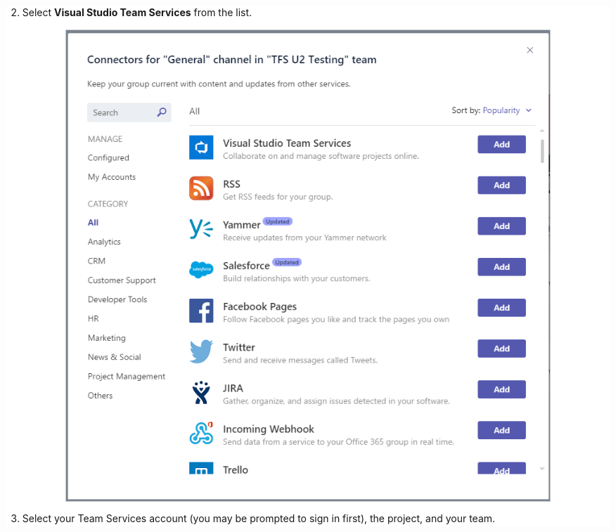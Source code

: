 2. Select **Visual Studio Team Services** from the list.
<img alt="Connectors list" src="./_img/teams/Teams Connector config 2.png" style="border: 1px solid #CCCCCC; width:80%; display:block;margin-right:auto;margin-left:auto;margin-top:10px" />

3. Select your Team Services account (you may be prompted to sign in first), the project, and your team.